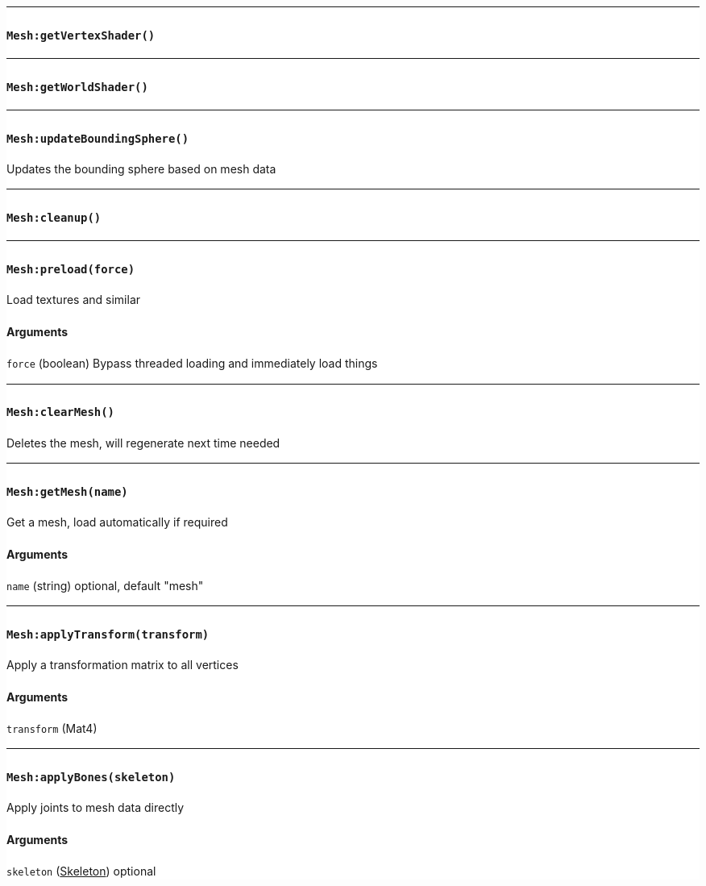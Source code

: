 
_________________

### `Mesh:getVertexShader()`


_________________

### `Mesh:getWorldShader()`


_________________

### `Mesh:updateBoundingSphere()`
Updates the bounding sphere based on mesh data

_________________

### `Mesh:cleanup()`


_________________

### `Mesh:preload(force)`
Load textures and similar
#### Arguments
`force` (boolean)  Bypass threaded loading and immediately load things


_________________

### `Mesh:clearMesh()`
Deletes the mesh, will regenerate next time needed

_________________

### `Mesh:getMesh(name)`
Get a mesh, load automatically if required
#### Arguments
`name` (string)  optional, default "mesh"


_________________

### `Mesh:applyTransform(transform)`
Apply a transformation matrix to all vertices
#### Arguments
`transform` (Mat4) 


_________________

### `Mesh:applyBones(skeleton)`
Apply joints to mesh data directly
#### Arguments
`skeleton` ([Skeleton](https://3dreamengine.github.io/3DreamEngine/docu/classes/skeleton))  optional
